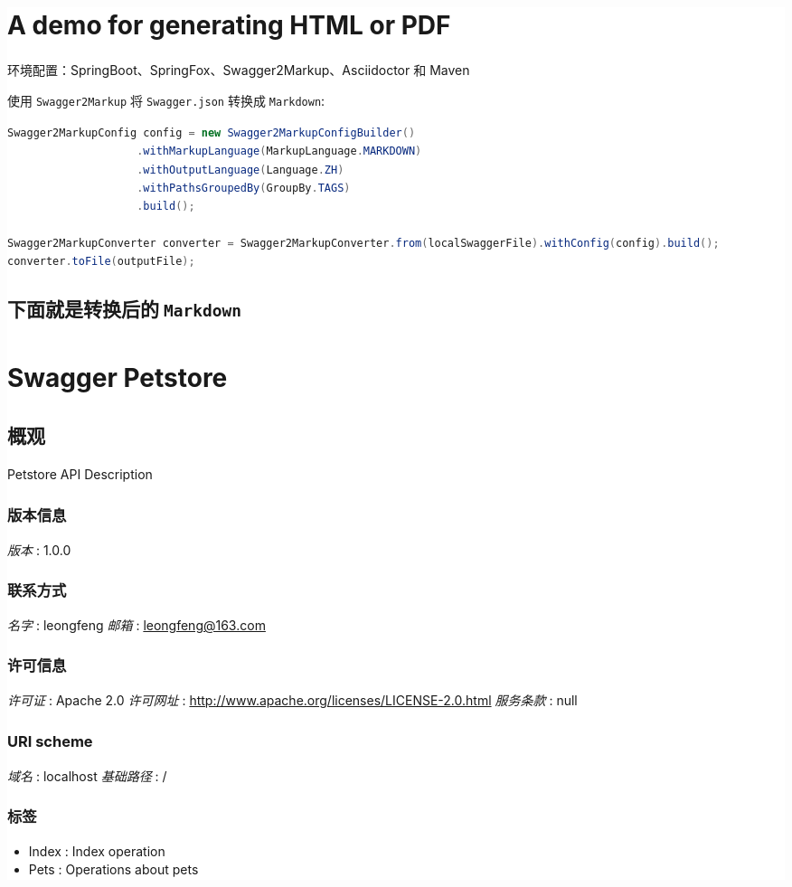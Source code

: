 # A demo for generating HTML or PDF
环境配置：SpringBoot、SpringFox、Swagger2Markup、Asciidoctor 和 Maven


使用 `Swagger2Markup` 将 `Swagger.json` 转换成 `Markdown`:
``` java
Swagger2MarkupConfig config = new Swagger2MarkupConfigBuilder()
                    .withMarkupLanguage(MarkupLanguage.MARKDOWN)
                    .withOutputLanguage(Language.ZH)
                    .withPathsGroupedBy(GroupBy.TAGS)
                    .build();

Swagger2MarkupConverter converter = Swagger2MarkupConverter.from(localSwaggerFile).withConfig(config).build();
converter.toFile(outputFile);
```
下面就是转换后的 `Markdown`
----------------------------------------------------------------------

# Swagger Petstore


<a name="overview"></a>
## 概观
Petstore API Description


### 版本信息
*版本* : 1.0.0


### 联系方式
*名字* : leongfeng
*邮箱* : leongfeng@163.com


### 许可信息
*许可证* : Apache 2.0
*许可网址* : http://www.apache.org/licenses/LICENSE-2.0.html
*服务条款* : null


### URI scheme
*域名* : localhost
*基础路径* : /


### 标签

* Index : Index operation
* Pets : Operations about pets
